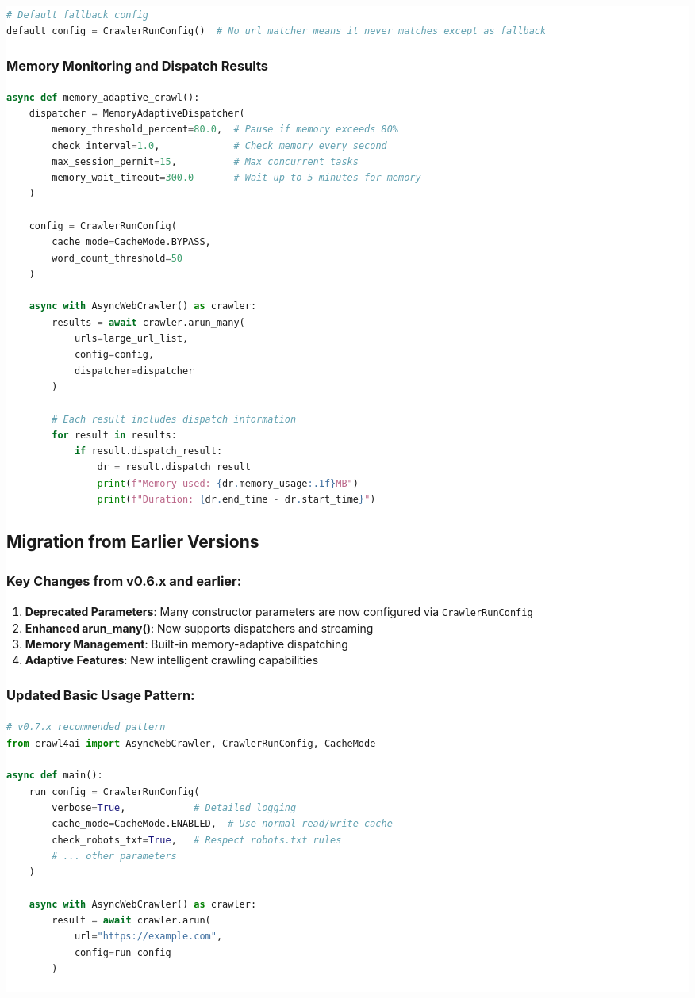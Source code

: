 ```python
# Default fallback config
default_config = CrawlerRunConfig()  # No url_matcher means it never matches except as fallback
```

### Memory Monitoring and Dispatch Results

```python
async def memory_adaptive_crawl():
    dispatcher = MemoryAdaptiveDispatcher(
        memory_threshold_percent=80.0,  # Pause if memory exceeds 80%
        check_interval=1.0,             # Check memory every second
        max_session_permit=15,          # Max concurrent tasks
        memory_wait_timeout=300.0       # Wait up to 5 minutes for memory
    )
    
    config = CrawlerRunConfig(
        cache_mode=CacheMode.BYPASS,
        word_count_threshold=50
    )
    
    async with AsyncWebCrawler() as crawler:
        results = await crawler.arun_many(
            urls=large_url_list,
            config=config,
            dispatcher=dispatcher
        )
        
        # Each result includes dispatch information
        for result in results:
            if result.dispatch_result:
                dr = result.dispatch_result
                print(f"Memory used: {dr.memory_usage:.1f}MB")
                print(f"Duration: {dr.end_time - dr.start_time}")
```

## Migration from Earlier Versions

### Key Changes from v0.6.x and earlier:

1. **Deprecated Parameters**: Many constructor parameters are now configured via `CrawlerRunConfig`
2. **Enhanced arun_many()**: Now supports dispatchers and streaming
3. **Memory Management**: Built-in memory-adaptive dispatching
4. **Adaptive Features**: New intelligent crawling capabilities

### Updated Basic Usage Pattern:
```python
# v0.7.x recommended pattern
from crawl4ai import AsyncWebCrawler, CrawlerRunConfig, CacheMode

async def main():
    run_config = CrawlerRunConfig(
        verbose=True,            # Detailed logging
        cache_mode=CacheMode.ENABLED,  # Use normal read/write cache
        check_robots_txt=True,   # Respect robots.txt rules
        # ... other parameters
    )

    async with AsyncWebCrawler() as crawler:
        result = await crawler.arun(
            url="https://example.com",
            config=run_config
        )
        
```